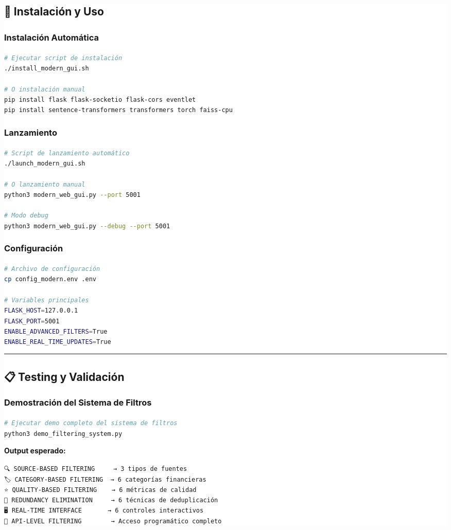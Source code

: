 
## 🔧 Instalación y Uso

### **Instalación Automática**
```bash
# Ejecutar script de instalación
./install_modern_gui.sh

# O instalación manual
pip install flask flask-socketio flask-cors eventlet
pip install sentence-transformers transformers torch faiss-cpu
```

### **Lanzamiento**
```bash
# Script de lanzamiento automático
./launch_modern_gui.sh

# O lanzamiento manual
python3 modern_web_gui.py --port 5001

# Modo debug
python3 modern_web_gui.py --debug --port 5001
```

### **Configuración**
```bash
# Archivo de configuración
cp config_modern.env .env

# Variables principales
FLASK_HOST=127.0.0.1
FLASK_PORT=5001
ENABLE_ADVANCED_FILTERS=True
ENABLE_REAL_TIME_UPDATES=True
```

---

## 📋 Testing y Validación

### **Demostración del Sistema de Filtros**
```bash
# Ejecutar demo completo del sistema de filtros
python3 demo_filtering_system.py
```

**Output esperado:**
```
🔍 SOURCE-BASED FILTERING     → 3 tipos de fuentes
🏷️ CATEGORY-BASED FILTERING  → 6 categorías financieras  
⭐ QUALITY-BASED FILTERING    → 6 métricas de calidad
🧠 REDUNDANCY ELIMINATION     → 6 técnicas de deduplicación
🖥️ REAL-TIME INTERFACE       → 6 controles interactivos
🔌 API-LEVEL FILTERING        → Acceso programático completo
```
